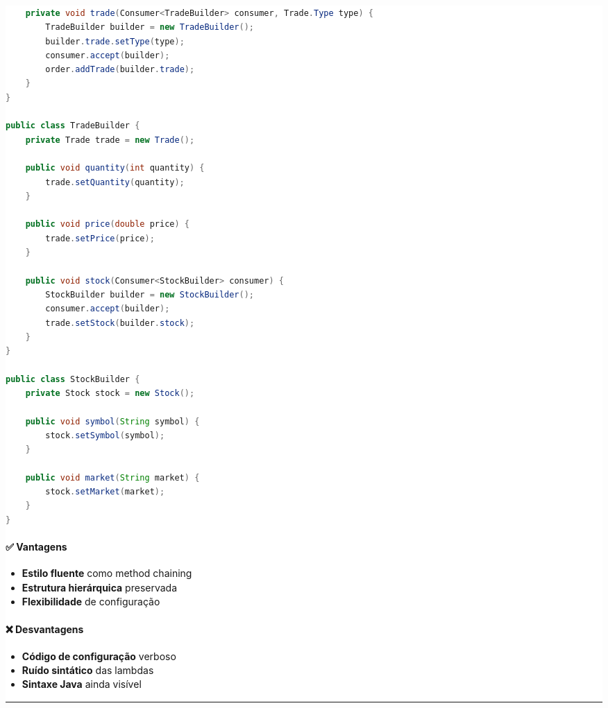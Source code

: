 ```java
    private void trade(Consumer<TradeBuilder> consumer, Trade.Type type) {
        TradeBuilder builder = new TradeBuilder();
        builder.trade.setType(type);
        consumer.accept(builder);
        order.addTrade(builder.trade);
    }
}

public class TradeBuilder {
    private Trade trade = new Trade();
    
    public void quantity(int quantity) {
        trade.setQuantity(quantity);
    }
    
    public void price(double price) {
        trade.setPrice(price);
    }
    
    public void stock(Consumer<StockBuilder> consumer) {
        StockBuilder builder = new StockBuilder();
        consumer.accept(builder);
        trade.setStock(builder.stock);
    }
}

public class StockBuilder {
    private Stock stock = new Stock();
    
    public void symbol(String symbol) {
        stock.setSymbol(symbol);
    }
    
    public void market(String market) {
        stock.setMarket(market);
    }
}
```

#### ✅ Vantagens
- **Estilo fluente** como method chaining
- **Estrutura hierárquica** preservada
- **Flexibilidade** de configuração

#### ❌ Desvantagens
- **Código de configuração** verboso
- **Ruído sintático** das lambdas
- **Sintaxe Java** ainda visível

---
